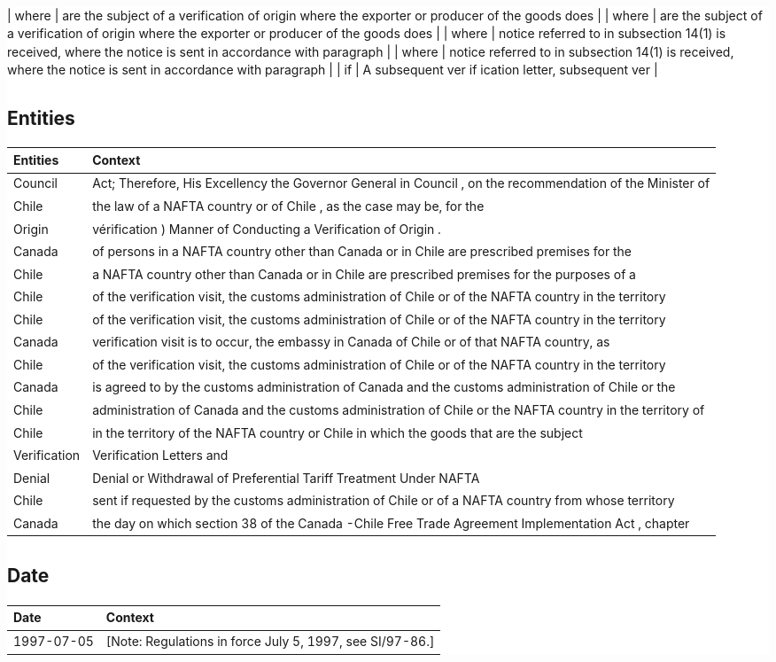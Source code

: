 | where       | are the subject of a verification of origin where the exporter or producer of the goods does              |
| where       | are the subject of a verification of origin where the exporter or producer of the goods does              |
| where       | notice referred to in subsection 14(1) is received, where the notice is sent in accordance with paragraph |
| where       | notice referred to in subsection 14(1) is received, where the notice is sent in accordance with paragraph |
| if          | A subsequent ver if ication letter, subsequent ver                                                        |


## Entities
| Entities     | Context                                                                                                   |
|:-------------|:----------------------------------------------------------------------------------------------------------|
| Council      | Act; Therefore, His Excellency the Governor General in Council , on the recommendation of the Minister of |
| Chile        | the law of a NAFTA country or of Chile , as the case may be, for the                                      |
| Origin       | vérification ) Manner of Conducting a Verification of Origin .                                            |
| Canada       | of persons in a NAFTA country other than Canada or in Chile are prescribed premises for the               |
| Chile        | a NAFTA country other than Canada or in Chile are prescribed premises for the purposes of a               |
| Chile        | of the verification visit, the customs administration of Chile or of the NAFTA country in the territory   |
| Chile        | of the verification visit, the customs administration of Chile or of the NAFTA country in the territory   |
| Canada       | verification visit is to occur, the embassy in Canada of Chile or of that NAFTA country, as               |
| Chile        | of the verification visit, the customs administration of Chile or of the NAFTA country in the territory   |
| Canada       | is agreed to by the customs administration of Canada and the customs administration of Chile or the       |
| Chile        | administration of Canada and the customs administration of Chile or the NAFTA country in the territory of |
| Chile        | in the territory of the NAFTA country or Chile in which the goods that are the subject                    |
| Verification | Verification  Letters and                                                                                 |
| Denial       | Denial or Withdrawal of Preferential Tariff Treatment Under NAFTA                                         |
| Chile        | sent if requested by the customs administration of Chile or of a NAFTA country from whose territory       |
| Canada       | the day on which section 38 of the Canada -Chile Free Trade Agreement Implementation Act , chapter        |


## Date
| Date       | Context                                                    |
|:-----------|:-----------------------------------------------------------|
| 1997-07-05 | [Note: Regulations in force July 5, 1997,  see  SI/97-86.] |


